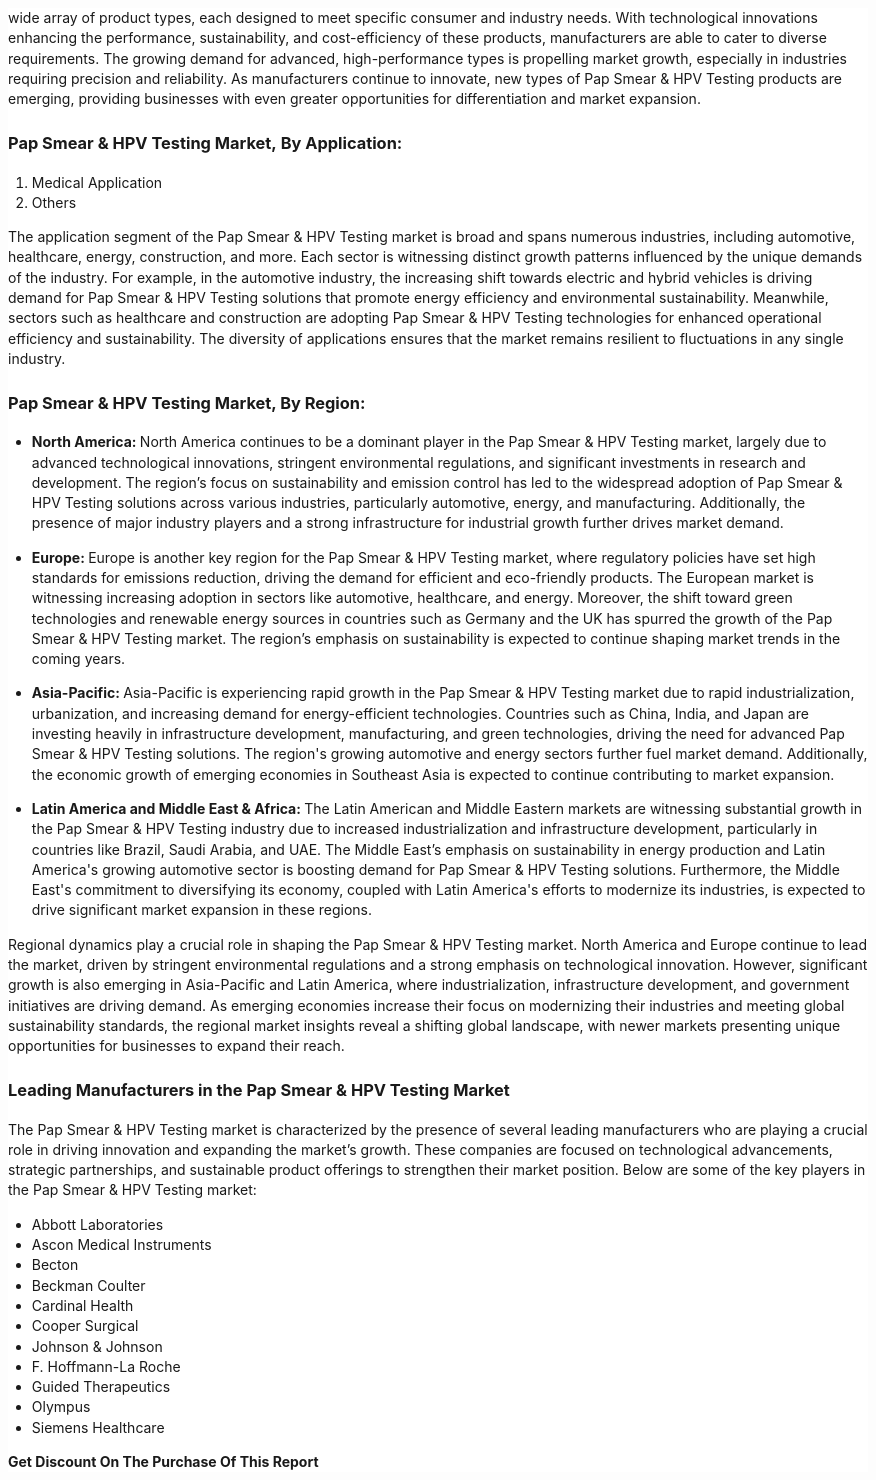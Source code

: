 wide array of product types, each designed to meet specific consumer and industry needs. With technological innovations enhancing the performance, sustainability, and cost-efficiency of these products, manufacturers are able to cater to diverse requirements. The growing demand for advanced, high-performance types is propelling market growth, especially in industries requiring precision and reliability. As manufacturers continue to innovate, new types of Pap Smear & HPV Testing products are emerging, providing businesses with even greater opportunities for differentiation and market expansion.</p><h3>Pap Smear & HPV Testing Market,&nbsp;By Application:</h3><ol><li>Medical Application<li> Others</li></ol><p>The application segment of the Pap Smear & HPV Testing market is broad and spans numerous industries, including automotive, healthcare, energy, construction, and more. Each sector is witnessing distinct growth patterns influenced by the unique demands of the industry. For example, in the automotive industry, the increasing shift towards electric and hybrid vehicles is driving demand for Pap Smear & HPV Testing solutions that promote energy efficiency and environmental sustainability. Meanwhile, sectors such as healthcare and construction are adopting Pap Smear & HPV Testing technologies for enhanced operational efficiency and sustainability. The diversity of applications ensures that the market remains resilient to fluctuations in any single industry.</p><h3>Pap Smear & HPV Testing Market, By Region:</h3><ul><li><p><strong>North America:&nbsp;</strong>North America continues to be a dominant player in the Pap Smear & HPV Testing market, largely due to advanced technological innovations, stringent environmental regulations, and significant investments in research and development. The region&rsquo;s focus on sustainability and emission control has led to the widespread adoption of Pap Smear & HPV Testing solutions across various industries, particularly automotive, energy, and manufacturing. Additionally, the presence of major industry players and a strong infrastructure for industrial growth further drives market demand.</p></li><li><p><strong><strong>Europe:&nbsp;</strong></strong>Europe is another key region for the Pap Smear & HPV Testing market, where regulatory policies have set high standards for emissions reduction, driving the demand for efficient and eco-friendly products. The European market is witnessing increasing adoption in sectors like automotive, healthcare, and energy. Moreover, the shift toward green technologies and renewable energy sources in countries such as Germany and the UK has spurred the growth of the Pap Smear & HPV Testing market. The region&rsquo;s emphasis on sustainability is expected to continue shaping market trends in the coming years.</p></li><li><p><strong><strong>Asia-Pacific:&nbsp;</strong></strong>Asia-Pacific is experiencing rapid growth in the Pap Smear & HPV Testing market due to rapid industrialization, urbanization, and increasing demand for energy-efficient technologies. Countries such as China, India, and Japan are investing heavily in infrastructure development, manufacturing, and green technologies, driving the need for advanced Pap Smear & HPV Testing solutions. The region's growing automotive and energy sectors further fuel market demand. Additionally, the economic growth of emerging economies in Southeast Asia is expected to continue contributing to market expansion.</p></li><li><p><strong><strong>Latin America and Middle East &amp; Africa:&nbsp;</strong></strong>The Latin American and Middle Eastern markets are witnessing substantial growth in the Pap Smear & HPV Testing industry due to increased industrialization and infrastructure development, particularly in countries like Brazil, Saudi Arabia, and UAE. The Middle East&rsquo;s emphasis on sustainability in energy production and Latin America's growing automotive sector is boosting demand for Pap Smear & HPV Testing solutions. Furthermore, the Middle East's commitment to diversifying its economy, coupled with Latin America's efforts to modernize its industries, is expected to drive significant market expansion in these regions.</p></li></ul><p>Regional dynamics play a crucial role in shaping the Pap Smear & HPV Testing market. North America and Europe continue to lead the market, driven by stringent environmental regulations and a strong emphasis on technological innovation. However, significant growth is also emerging in Asia-Pacific and Latin America, where industrialization, infrastructure development, and government initiatives are driving demand. As emerging economies increase their focus on modernizing their industries and meeting global sustainability standards, the regional market insights reveal a shifting global landscape, with newer markets presenting unique opportunities for businesses to expand their reach.</p><h3><strong>Leading Manufacturers in the Pap Smear & HPV Testing Market</strong></h3><p>The Pap Smear & HPV Testing market is characterized by the presence of several leading manufacturers who are playing a crucial role in driving innovation and expanding the market&rsquo;s growth. These companies are focused on technological advancements, strategic partnerships, and sustainable product offerings to strengthen their market position. Below are some of the key players in the Pap Smear & HPV Testing market:</p></div><div class="article-main__content" data-test-id="publishing-text-block"><ul><li><span class="">Abbott Laboratories<li> Ascon Medical Instruments<li> Becton<li> Beckman Coulter<li> Cardinal Health<li> Cooper Surgical<li> Johnson & Johnson<li> F. Hoffmann-La Roche<li> Guided Therapeutics<li> Olympus<li> Siemens Healthcare</span></li></ul></div><div class="article-main__content" data-test-id="publishing-text-block"><p><span class="font-[700]"><strong>Get Discount On The Purchase Of This Report